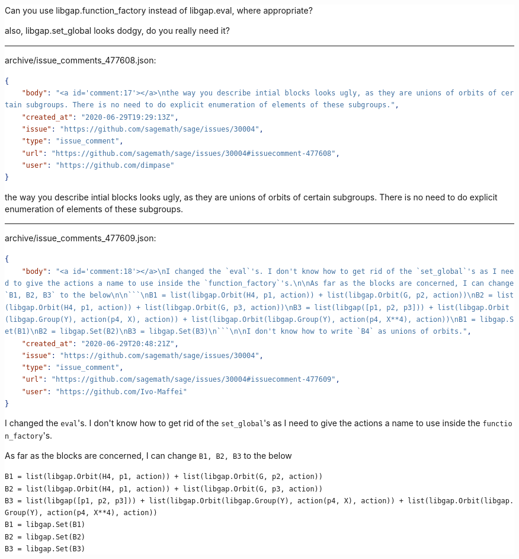 <a id='comment:16'></a>
Can you use libgap.function_factory instead of libgap.eval, where appropriate?

also, libgap.set_global looks dodgy, do you really need it?



---

archive/issue_comments_477608.json:
```json
{
    "body": "<a id='comment:17'></a>\nthe way you describe intial blocks looks ugly, as they are unions of orbits of certain subgroups. There is no need to do explicit enumeration of elements of these subgroups.",
    "created_at": "2020-06-29T19:29:13Z",
    "issue": "https://github.com/sagemath/sage/issues/30004",
    "type": "issue_comment",
    "url": "https://github.com/sagemath/sage/issues/30004#issuecomment-477608",
    "user": "https://github.com/dimpase"
}
```

<a id='comment:17'></a>
the way you describe intial blocks looks ugly, as they are unions of orbits of certain subgroups. There is no need to do explicit enumeration of elements of these subgroups.



---

archive/issue_comments_477609.json:
```json
{
    "body": "<a id='comment:18'></a>\nI changed the `eval`'s. I don't know how to get rid of the `set_global`'s as I need to give the actions a name to use inside the `function_factory`'s.\n\nAs far as the blocks are concerned, I can change `B1, B2, B3` to the below\n\n```\nB1 = list(libgap.Orbit(H4, p1, action)) + list(libgap.Orbit(G, p2, action))\nB2 = list(libgap.Orbit(H4, p1, action)) + list(libgap.Orbit(G, p3, action))\nB3 = list(libgap([p1, p2, p3])) + list(libgap.Orbit(libgap.Group(Y), action(p4, X), action)) + list(libgap.Orbit(libgap.Group(Y), action(p4, X**4), action))\nB1 = libgap.Set(B1)\nB2 = libgap.Set(B2)\nB3 = libgap.Set(B3)\n```\n\nI don't know how to write `B4` as unions of orbits.",
    "created_at": "2020-06-29T20:48:21Z",
    "issue": "https://github.com/sagemath/sage/issues/30004",
    "type": "issue_comment",
    "url": "https://github.com/sagemath/sage/issues/30004#issuecomment-477609",
    "user": "https://github.com/Ivo-Maffei"
}
```

<a id='comment:18'></a>
I changed the `eval`'s. I don't know how to get rid of the `set_global`'s as I need to give the actions a name to use inside the `function_factory`'s.

As far as the blocks are concerned, I can change `B1, B2, B3` to the below

```
B1 = list(libgap.Orbit(H4, p1, action)) + list(libgap.Orbit(G, p2, action))
B2 = list(libgap.Orbit(H4, p1, action)) + list(libgap.Orbit(G, p3, action))
B3 = list(libgap([p1, p2, p3])) + list(libgap.Orbit(libgap.Group(Y), action(p4, X), action)) + list(libgap.Orbit(libgap.Group(Y), action(p4, X**4), action))
B1 = libgap.Set(B1)
B2 = libgap.Set(B2)
B3 = libgap.Set(B3)
```
